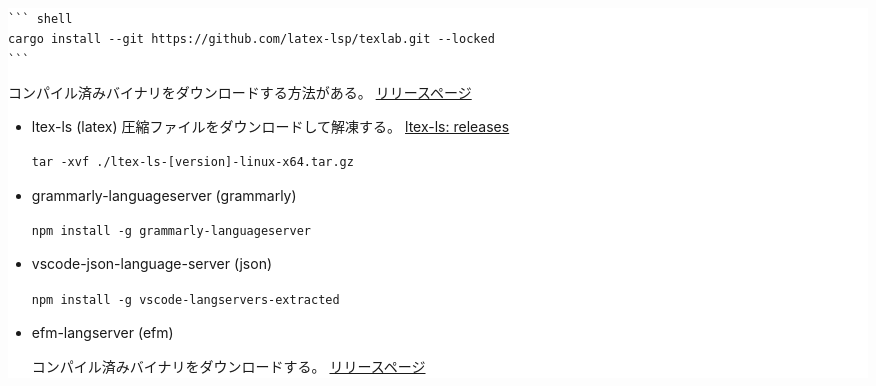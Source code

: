     ``` shell
    cargo install --git https://github.com/latex-lsp/texlab.git --locked
    ```

  コンパイル済みバイナリをダウンロードする方法がある。
  [リリースページ](https://github.com/latex-lsp/texlab/releases)
- ltex-ls (latex)
  圧縮ファイルをダウンロードして解凍する。
  [ltex-ls: releases](https://github.com/valentjn/ltex-ls/releases)

  ``` shell
  tar -xvf ./ltex-ls-[version]-linux-x64.tar.gz
  ```

- grammarly-languageserver (grammarly)

  ``` shell
  npm install -g grammarly-languageserver
  ```

- vscode-json-language-server (json)

  ``` shell
  npm install -g vscode-langservers-extracted
  ```

- efm-langserver (efm)

  コンパイル済みバイナリをダウンロードする。
  [リリースページ](https://github.com/mattn/efm-langserver/releases)
